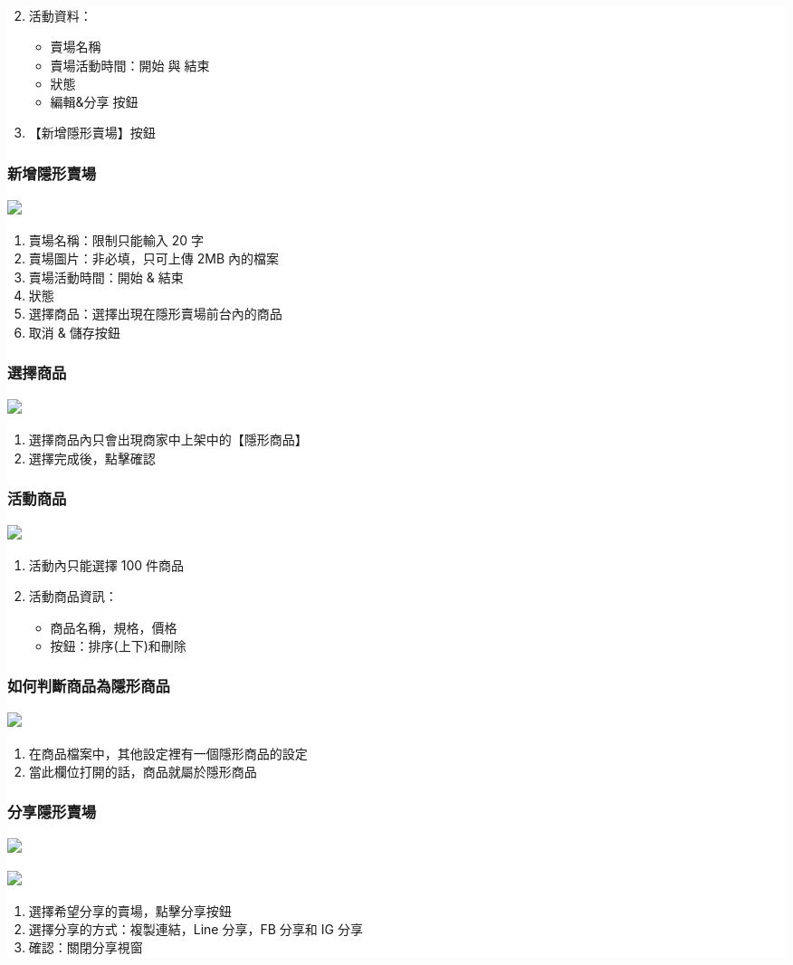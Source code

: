 2. 活動資料：

   - 賣場名稱
   - 賣場活動時間：開始 與 結束
   - 狀態
   - 編輯&分享 按鈕

3. 【新增隱形賣場】按鈕

### 新增隱形賣場

![](RackMultipart20230424-1-nn9xl2_html_3f49ea7b336be073.png)

1. 賣場名稱：限制只能輸入 20 字
2. 賣場圖片：非必填，只可上傳 2MB 內的檔案
3. 賣場活動時間：開始 & 結束
4. 狀態
5. 選擇商品：選擇出現在隱形賣場前台內的商品
6. 取消 & 儲存按鈕

### 選擇商品

![](RackMultipart20230424-1-nn9xl2_html_fb59c01a0016e112.png)

1. 選擇商品內只會出現商家中上架中的【隱形商品】
2. 選擇完成後，點擊確認

### 活動商品

![](RackMultipart20230424-1-nn9xl2_html_ddef55ac8b984d3b.png)

1. 活動內只能選擇 100 件商品
2. 活動商品資訊：

   - 商品名稱，規格，價格
   - 按鈕：排序(上下)和刪除

### 如何判斷商品為隱形商品

![](RackMultipart20230424-1-nn9xl2_html_1c925e39a9f51b42.png)

1. 在商品檔案中，其他設定裡有一個隱形商品的設定
2. 當此欄位打開的話，商品就屬於隱形商品

### 分享隱形賣場

![](RackMultipart20230424-1-nn9xl2_html_3f1de57e334e3fcb.png)

![](RackMultipart20230424-1-nn9xl2_html_2fb156e294d5c0c6.png)

1. 選擇希望分享的賣場，點擊分享按鈕
2. 選擇分享的方式：複製連結，Line 分享，FB 分享和 IG 分享
3. 確認：關閉分享視窗
